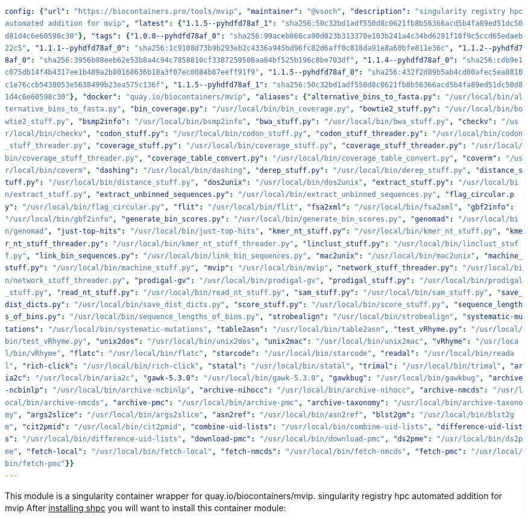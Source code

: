 ```yaml
config: {"url": "https://biocontainers.pro/tools/mvip", "maintainer": "@vsoch", "description": "singularity registry hpc automated addition for mvip", "latest": {"1.1.5--pyhdfd78af_1": "sha256:50c32bd1adf550d8c0621fb8b56366acd5b4fa89ed51dc50d81d4c6e60598c30"}, "tags": {"1.0.0--pyhdfd78af_0": "sha256:99aceb866ca90d023b313370e103b241a4c34bd6291f10f9c5ccd65edaeb22c5", "1.1.1--pyhdfd78af_0": "sha256:1c9108d73b9b293eb2c4336a945bd96fc82d6aff0c818da91e8a60bfe811e36c", "1.1.2--pyhdfd78af_0": "sha256:3956b98eeb62e53b8a4c94c7858810cf3387259508aa84bf525b196c8be703df", "1.1.4--pyhdfd78af_0": "sha256:cdb9e1c075db14f4b4317ee1b489a2b80168636b18a3f07ec0084b87eeff91f9", "1.1.5--pyhdfd78af_0": "sha256:432f2d89b5ab4cd00afec5ea8810c1e76ccb5438053e5638499b23ea575c136f", "1.1.5--pyhdfd78af_1": "sha256:50c32bd1adf550d8c0621fb8b56366acd5b4fa89ed51dc50d81d4c6e60598c30"}, "docker": "quay.io/biocontainers/mvip", "aliases": {"alternative_bins_to_fasta.py": "/usr/local/bin/alternative_bins_to_fasta.py", "bin_coverage.py": "/usr/local/bin/bin_coverage.py", "bowtie2_stuff.py": "/usr/local/bin/bowtie2_stuff.py", "bsmp2info": "/usr/local/bin/bsmp2info", "bwa_stuff.py": "/usr/local/bin/bwa_stuff.py", "checkv": "/usr/local/bin/checkv", "codon_stuff.py": "/usr/local/bin/codon_stuff.py", "codon_stuff_threader.py": "/usr/local/bin/codon_stuff_threader.py", "coverage_stuff.py": "/usr/local/bin/coverage_stuff.py", "coverage_stuff_threader.py": "/usr/local/bin/coverage_stuff_threader.py", "coverage_table_convert.py": "/usr/local/bin/coverage_table_convert.py", "coverm": "/usr/local/bin/coverm", "dashing": "/usr/local/bin/dashing", "derep_stuff.py": "/usr/local/bin/derep_stuff.py", "distance_stuff.py": "/usr/local/bin/distance_stuff.py", "dos2unix": "/usr/local/bin/dos2unix", "extract_stuff.py": "/usr/local/bin/extract_stuff.py", "extract_unbinned_sequences.py": "/usr/local/bin/extract_unbinned_sequences.py", "flag_circular.py": "/usr/local/bin/flag_circular.py", "flit": "/usr/local/bin/flit", "fsa2xml": "/usr/local/bin/fsa2xml", "gbf2info": "/usr/local/bin/gbf2info", "generate_bin_scores.py": "/usr/local/bin/generate_bin_scores.py", "genomad": "/usr/local/bin/genomad", "just-top-hits": "/usr/local/bin/just-top-hits", "kmer_nt_stuff.py": "/usr/local/bin/kmer_nt_stuff.py", "kmer_nt_stuff_threader.py": "/usr/local/bin/kmer_nt_stuff_threader.py", "linclust_stuff.py": "/usr/local/bin/linclust_stuff.py", "link_bin_sequences.py": "/usr/local/bin/link_bin_sequences.py", "mac2unix": "/usr/local/bin/mac2unix", "machine_stuff.py": "/usr/local/bin/machine_stuff.py", "mvip": "/usr/local/bin/mvip", "network_stuff_threader.py": "/usr/local/bin/network_stuff_threader.py", "prodigal-gv": "/usr/local/bin/prodigal-gv", "prodigal_stuff.py": "/usr/local/bin/prodigal_stuff.py", "read_nt_stuff.py": "/usr/local/bin/read_nt_stuff.py", "sam_stuff.py": "/usr/local/bin/sam_stuff.py", "save_dist_dicts.py": "/usr/local/bin/save_dist_dicts.py", "score_stuff.py": "/usr/local/bin/score_stuff.py", "sequence_lengths_of_bins.py": "/usr/local/bin/sequence_lengths_of_bins.py", "strobealign": "/usr/local/bin/strobealign", "systematic-mutations": "/usr/local/bin/systematic-mutations", "table2asn": "/usr/local/bin/table2asn", "test_vRhyme.py": "/usr/local/bin/test_vRhyme.py", "unix2dos": "/usr/local/bin/unix2dos", "unix2mac": "/usr/local/bin/unix2mac", "vRhyme": "/usr/local/bin/vRhyme", "flatc": "/usr/local/bin/flatc", "starcode": "/usr/local/bin/starcode", "readal": "/usr/local/bin/readal", "rich-click": "/usr/local/bin/rich-click", "statal": "/usr/local/bin/statal", "trimal": "/usr/local/bin/trimal", "aria2c": "/usr/local/bin/aria2c", "gawk-5.3.0": "/usr/local/bin/gawk-5.3.0", "gawkbug": "/usr/local/bin/gawkbug", "archive-ncbinlp": "/usr/local/bin/archive-ncbinlp", "archive-nihocc": "/usr/local/bin/archive-nihocc", "archive-nmcds": "/usr/local/bin/archive-nmcds", "archive-pmc": "/usr/local/bin/archive-pmc", "archive-taxonomy": "/usr/local/bin/archive-taxonomy", "args2slice": "/usr/local/bin/args2slice", "asn2ref": "/usr/local/bin/asn2ref", "blst2gm": "/usr/local/bin/blst2gm", "cit2pmid": "/usr/local/bin/cit2pmid", "combine-uid-lists": "/usr/local/bin/combine-uid-lists", "difference-uid-lists": "/usr/local/bin/difference-uid-lists", "download-pmc": "/usr/local/bin/download-pmc", "ds2pme": "/usr/local/bin/ds2pme", "fetch-local": "/usr/local/bin/fetch-local", "fetch-nmcds": "/usr/local/bin/fetch-nmcds", "fetch-pmc": "/usr/local/bin/fetch-pmc"}}
---
```


This module is a singularity container wrapper for quay.io/biocontainers/mvip.
singularity registry hpc automated addition for mvip
After [installing shpc](#install) you will want to install this container module:
